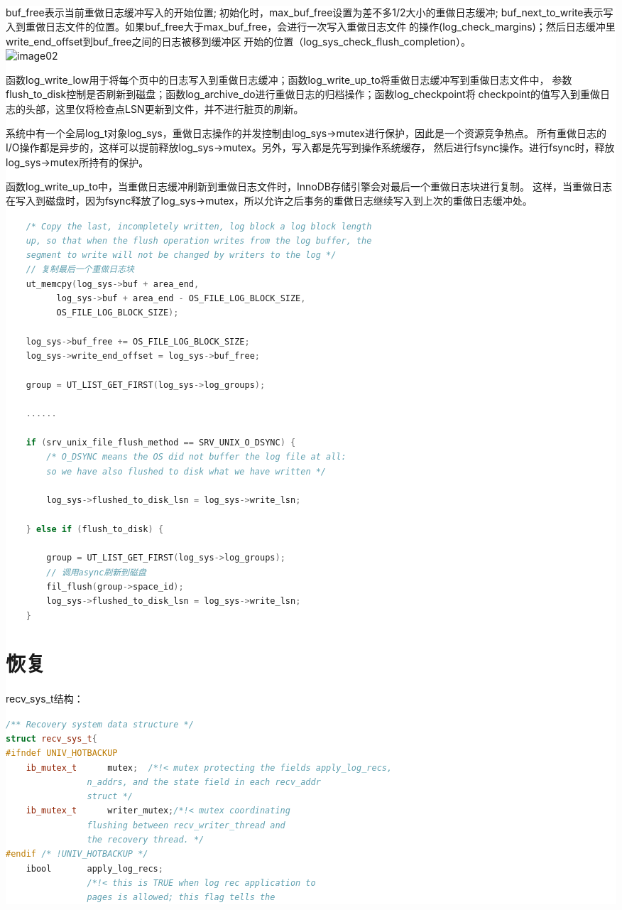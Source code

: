 buf_free表示当前重做日志缓冲写入的开始位置; 初始化时，max_buf_free设置为差不多1/2大小的重做日志缓冲; 
buf_next_to_write表示写入到重做日志文件的位置。如果buf_free大于max_buf_free，会进行一次写入重做日志文件
的操作(log_check_margins)；然后日志缓冲里write_end_offset到buf_free之间的日志被移到缓冲区
开始的位置（log_sys_check_flush_completion）。  
![image02]({{site.baseurl}}/image/20180501/redo_buf.png)

函数log_write_low用于将每个页中的日志写入到重做日志缓冲；函数log_write_up_to将重做日志缓冲写到重做日志文件中，
参数flush_to_disk控制是否刷新到磁盘；函数log_archive_do进行重做日志的归档操作；函数log_checkpoint将
checkpoint的值写入到重做日志的头部，这里仅将检查点LSN更新到文件，并不进行脏页的刷新。

系统中有一个全局log_t对象log_sys，重做日志操作的并发控制由log_sys->mutex进行保护，因此是一个资源竞争热点。
所有重做日志的I/O操作都是异步的，这样可以提前释放log_sys->mutex。另外，写入都是先写到操作系统缓存，
然后进行fsync操作。进行fsync时，释放log_sys->mutex所持有的保护。

函数log_write_up_to中，当重做日志缓冲刷新到重做日志文件时，InnoDB存储引擎会对最后一个重做日志块进行复制。
这样，当重做日志在写入到磁盘时，因为fsync释放了log_sys->mutex，所以允许之后事务的重做日志继续写入到上次的重做日志缓冲处。

```cpp
	/* Copy the last, incompletely written, log block a log block length
	up, so that when the flush operation writes from the log buffer, the
	segment to write will not be changed by writers to the log */
	// 复制最后一个重做日志块
	ut_memcpy(log_sys->buf + area_end,
		  log_sys->buf + area_end - OS_FILE_LOG_BLOCK_SIZE,
		  OS_FILE_LOG_BLOCK_SIZE);

	log_sys->buf_free += OS_FILE_LOG_BLOCK_SIZE;
	log_sys->write_end_offset = log_sys->buf_free;

	group = UT_LIST_GET_FIRST(log_sys->log_groups);

	......

	if (srv_unix_file_flush_method == SRV_UNIX_O_DSYNC) {
		/* O_DSYNC means the OS did not buffer the log file at all:
		so we have also flushed to disk what we have written */

		log_sys->flushed_to_disk_lsn = log_sys->write_lsn;

	} else if (flush_to_disk) {

		group = UT_LIST_GET_FIRST(log_sys->log_groups);
		// 调用async刷新到磁盘
		fil_flush(group->space_id);
		log_sys->flushed_to_disk_lsn = log_sys->write_lsn;
	}
```

# **恢复**

recv_sys_t结构：
```cpp
/** Recovery system data structure */
struct recv_sys_t{
#ifndef UNIV_HOTBACKUP
	ib_mutex_t		mutex;	/*!< mutex protecting the fields apply_log_recs,
				n_addrs, and the state field in each recv_addr
				struct */
	ib_mutex_t		writer_mutex;/*!< mutex coordinating
				flushing between recv_writer_thread and
				the recovery thread. */
#endif /* !UNIV_HOTBACKUP */
	ibool		apply_log_recs;
				/*!< this is TRUE when log rec application to
				pages is allowed; this flag tells the
```